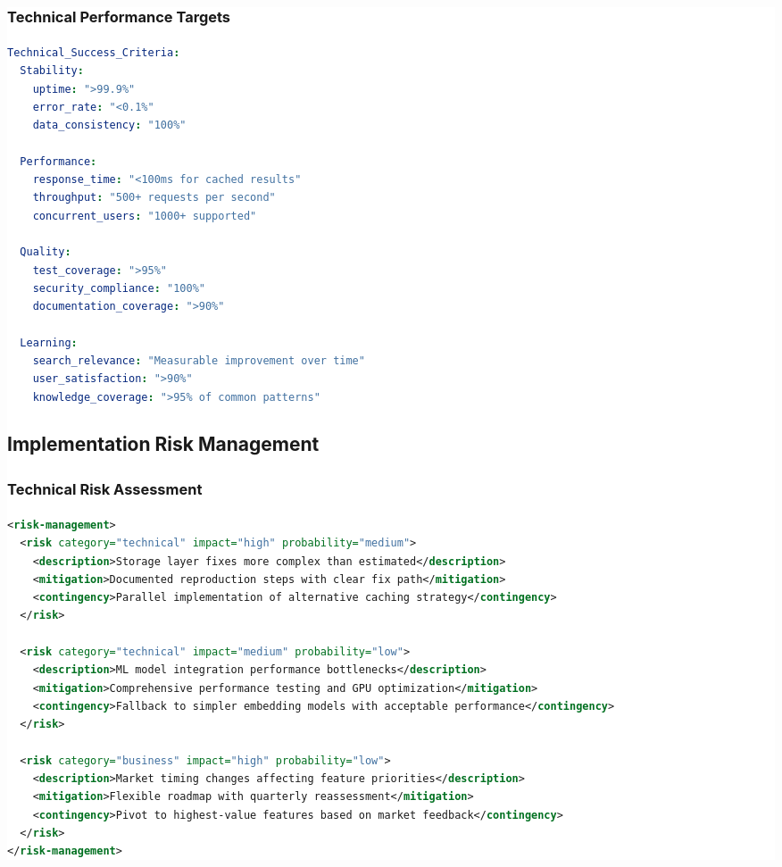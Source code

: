 ### <technical-metrics>Technical Performance Targets</technical-metrics>
```yaml
Technical_Success_Criteria:
  Stability:
    uptime: ">99.9%"
    error_rate: "<0.1%"
    data_consistency: "100%"
    
  Performance:
    response_time: "<100ms for cached results"
    throughput: "500+ requests per second"
    concurrent_users: "1000+ supported"
    
  Quality:
    test_coverage: ">95%"
    security_compliance: "100%"
    documentation_coverage: ">90%"
    
  Learning:
    search_relevance: "Measurable improvement over time"
    user_satisfaction: ">90%"
    knowledge_coverage: ">95% of common patterns"
```

## <risk-mitigation priority="medium">Implementation Risk Management</risk-mitigation>

### <technical-risks>Technical Risk Assessment</technical-risks>
```xml
<risk-management>
  <risk category="technical" impact="high" probability="medium">
    <description>Storage layer fixes more complex than estimated</description>
    <mitigation>Documented reproduction steps with clear fix path</mitigation>
    <contingency>Parallel implementation of alternative caching strategy</contingency>
  </risk>
  
  <risk category="technical" impact="medium" probability="low">
    <description>ML model integration performance bottlenecks</description>
    <mitigation>Comprehensive performance testing and GPU optimization</mitigation>
    <contingency>Fallback to simpler embedding models with acceptable performance</contingency>
  </risk>
  
  <risk category="business" impact="high" probability="low">
    <description>Market timing changes affecting feature priorities</description>
    <mitigation>Flexible roadmap with quarterly reassessment</mitigation>
    <contingency>Pivot to highest-value features based on market feedback</contingency>
  </risk>
</risk-management>
```

